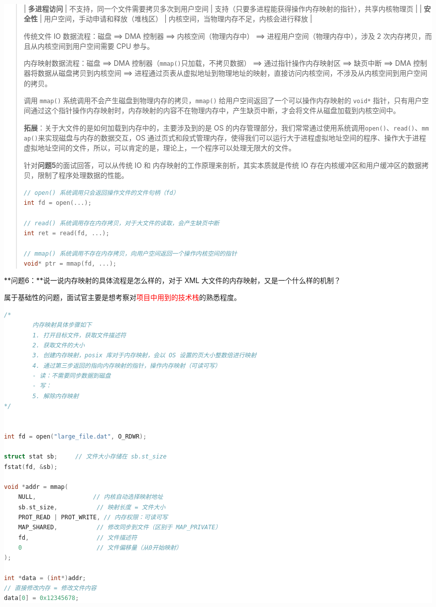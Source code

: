 > |    **多进程访问**    | 不支持，同一个文件需要拷贝多次到用户空间 | 支持（只要多进程能获得操作内存映射的指针），共享内核物理页 |
> |      **安全性**      |    用户空间，手动申请和释放（堆栈区）    |          内核空间，当物理内存不足，内核会进行释放          |
>
> 传统文件 IO 数据流程：磁盘 ==> DMA 控制器 ==> 内核空间（物理内存中） ==> 进程用户空间（物理内存中），涉及 2 次内存拷贝，而且从内核空间到用户空间需要 CPU 参与。
>
> 内存映射数据流程：磁盘 ==> DMA 控制器（`mmap()`只加载，不拷贝数据） ==> 通过指针操作内存映射区 ==> 缺页中断 ==> DMA 控制器将数据从磁盘拷贝到内核空间 ==> 进程通过页表从虚拟地址到物理地址的映射，直接访问内核空间，不涉及从内核空间到用户空间的拷贝。
>
> 调用 `mmap()` 系统调用不会产生磁盘到物理内存的拷贝，`mmap()` 给用户空间返回了一个可以操作内存映射的 `void*` 指针，只有用户空间通过这个指针操作内存映射时，内存映射的内容不在物理内存中，产生缺页中断，才会将文件从磁盘加载到内核空间中。
>
> **拓展**：关于大文件的是如何加载到内存中的，主要涉及到的是 OS  的内存管理部分，我们常常通过使用系统调用`open()`、`read()`、`mmap()`来实现磁盘与内存的数据交互，OS 通过页式和段式管理内存，使得我们可以运行大于进程虚拟地址空间的程序、操作大于进程虚拟地址空间的文件，所以，可以肯定的是，理论上，一个程序可以处理无限大的文件。
>
> 针对**问题5**的面试回答，可以从传统 IO 和 内存映射的工作原理来剖析，其实本质就是传统 IO 存在内核缓冲区和用户缓冲区的数据拷贝，限制了程序处理数据的性能。
>
> ```c++
> // open() 系统调用只会返回操作文件的文件句柄（fd）
> int fd = open(...);
> 
> // read() 系统调用存在内存拷贝，对于大文件的读取，会产生缺页中断
> int ret = read(fd, ...);
> 
> // mmap() 系统调用不存在内存拷贝，向用户空间返回一个操作内核空间的指针
> void* ptr = mmap(fd, ...);
> ```
>
> 



**问题6：**说一说内存映射的具体流程是怎么样的，对于 XML 大文件的内存映射，又是一个什么样的机制？

属于基础性的问题，面试官主要是想考察对<font color = red>项目中用到的技术栈</font>的熟悉程度。

```c++
/*
		内存映射具体步骤如下
		1. 打开目标文件，获取文件描述符
		2. 获取文件的大小
		3. 创建内存映射，posix 库对于内存映射，会以 OS 设置的页大小整数倍进行映射
		4. 通过第三步返回的指向内存映射的指针，操作内存映射（可读可写）
		- 读：不需要同步数据到磁盘
		- 写：
		5. 解除内存映射
*/


int fd = open("large_file.dat", O_RDWR);

struct stat sb;		// 文件大小存储在 sb.st_size
fstat(fd, &sb);  

void *addr = mmap(
    NULL,                // 内核自动选择映射地址
    sb.st_size,           // 映射长度 = 文件大小
    PROT_READ | PROT_WRITE, // 内存权限：可读可写
    MAP_SHARED,           // 修改同步到文件（区别于 MAP_PRIVATE）
    fd,                   // 文件描述符
    0                     // 文件偏移量（从0开始映射）
);

int *data = (int*)addr;
// 直接修改内存 = 修改文件内容
data[0] = 0x12345678;  

```
